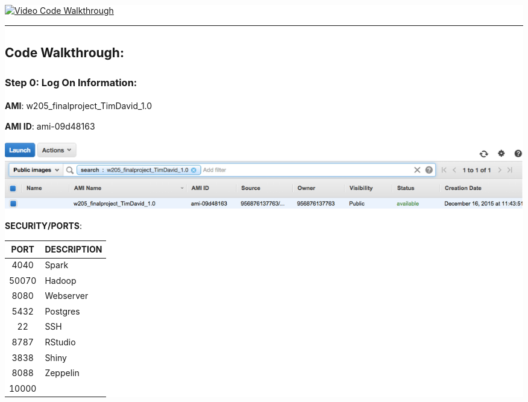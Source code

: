 [![Video Code Walkthrough](http://img.youtube.com/vi/Kv5mWxu1fTo/0.jpg)](https://www.youtube.com/watch?v=Kv5mWxu1fTo "Everything Is AWESOME")

---

## **Code Walkthrough**:

### **Step 0: Log On Information**:

**AMI**:  w205\_finalproject\_TimDavid\_1.0

**AMI ID**: ami-09d48163

![ami](https://github.com/tddavid89/w205_FinalProject_TimDavid/blob/master/Images/ami_image.png?raw=true)


**SECURITY/PORTS**:


|      PORT     | DESCRIPTION                                                                                                                       |
|:---------------:|------------|
| 4040 | Spark |
| 50070 | Hadoop |
| 8080 | Webserver |
| 5432 | Postgres|
| 22 | SSH |
| 8787 | RStudio |
| 3838 | Shiny |
| 8088 | Zeppelin |
| 10000 |   |
